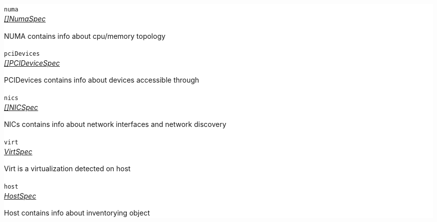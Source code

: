 <td>
<code>numa</code><br/>
<em>
<a href="#metal.ironcore.dev/v1alpha4.NumaSpec">
[]NumaSpec
</a>
</em>
</td>
<td>
<p>NUMA contains info about cpu/memory topology</p>
</td>
</tr>
<tr>
<td>
<code>pciDevices</code><br/>
<em>
<a href="#metal.ironcore.dev/v1alpha4.PCIDeviceSpec">
[]PCIDeviceSpec
</a>
</em>
</td>
<td>
<p>PCIDevices contains info about devices accessible through</p>
</td>
</tr>
<tr>
<td>
<code>nics</code><br/>
<em>
<a href="#metal.ironcore.dev/v1alpha4.NICSpec">
[]NICSpec
</a>
</em>
</td>
<td>
<p>NICs contains info about network interfaces and network discovery</p>
</td>
</tr>
<tr>
<td>
<code>virt</code><br/>
<em>
<a href="#metal.ironcore.dev/v1alpha4.VirtSpec">
VirtSpec
</a>
</em>
</td>
<td>
<p>Virt is a virtualization detected on host</p>
</td>
</tr>
<tr>
<td>
<code>host</code><br/>
<em>
<a href="#metal.ironcore.dev/v1alpha4.HostSpec">
HostSpec
</a>
</em>
</td>
<td>
<p>Host contains info about inventorying object</p>
</td>
</tr>